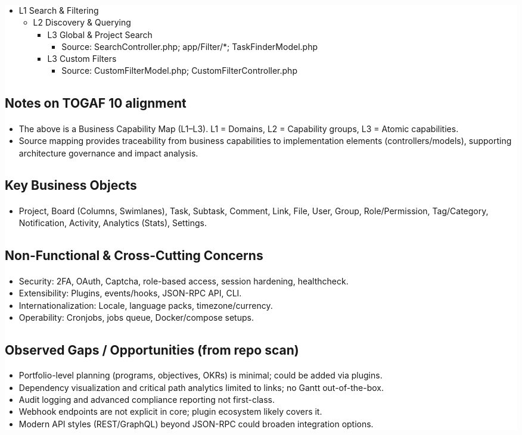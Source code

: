 - L1 Search & Filtering
  - L2 Discovery & Querying
    - L3 Global & Project Search
      - Source: SearchController.php; app/Filter/*; TaskFinderModel.php
    - L3 Custom Filters
      - Source: CustomFilterModel.php; CustomFilterController.php

## Notes on TOGAF 10 alignment
- The above is a Business Capability Map (L1–L3). L1 = Domains, L2 = Capability groups, L3 = Atomic capabilities.
- Source mapping provides traceability from business capabilities to implementation elements (controllers/models), supporting architecture governance and impact analysis.

## Key Business Objects
- Project, Board (Columns, Swimlanes), Task, Subtask, Comment, Link, File, User, Group, Role/Permission, Tag/Category, Notification, Activity, Analytics (Stats), Settings.

## Non-Functional & Cross-Cutting Concerns
- Security: 2FA, OAuth, Captcha, role-based access, session hardening, healthcheck.
- Extensibility: Plugins, events/hooks, JSON-RPC API, CLI.
- Internationalization: Locale, language packs, timezone/currency.
- Operability: Cronjobs, jobs queue, Docker/compose setups.

## Observed Gaps / Opportunities (from repo scan)
- Portfolio-level planning (programs, objectives, OKRs) is minimal; could be added via plugins.
- Dependency visualization and critical path analytics limited to links; no Gantt out-of-the-box.
- Audit logging and advanced compliance reporting not first-class.
- Webhook endpoints are not explicit in core; plugin ecosystem likely covers it.
- Modern API styles (REST/GraphQL) beyond JSON-RPC could broaden integration options.
